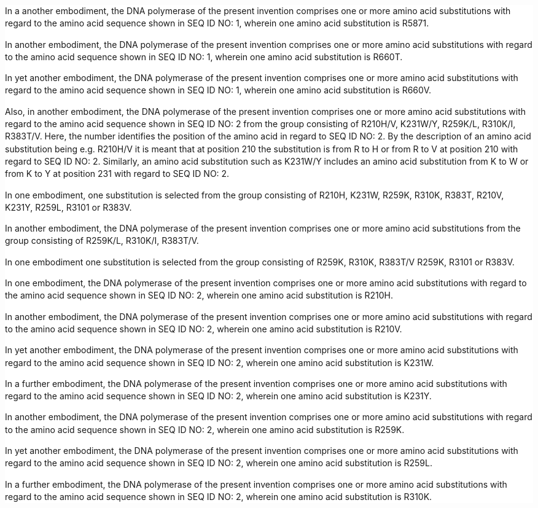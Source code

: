 In a another embodiment, the DNA polymerase of the present invention comprises one or more amino acid substitutions with regard to the amino acid sequence shown in SEQ ID NO: 1, wherein one amino acid substitution is R5871.

In another embodiment, the DNA polymerase of the present invention comprises one or more amino acid substitutions with regard to the amino acid sequence shown in SEQ ID NO: 1, wherein one amino acid substitution is R660T.

In yet another embodiment, the DNA polymerase of the present invention comprises one or more amino acid substitutions with regard to the amino acid sequence shown in SEQ ID NO: 1, wherein one amino acid substitution is R660V.

Also, in another embodiment, the DNA polymerase of the present invention comprises one or more amino acid substitutions with regard to the amino acid sequence shown in SEQ ID NO: 2 from the group consisting of R210H/V, K231W/Y, R259K/L, R310K/I, R383T/V. Here, the number identifies the position of the amino acid in regard to SEQ ID NO: 2. By the description of an amino acid substitution being e.g. R210H/V it is meant that at position 210 the substitution is from R to H or from R to V at position 210 with regard to SEQ ID NO: 2. Similarly, an amino acid substitution such as K231W/Y includes an amino acid substitution from K to W or from K to Y at position 231 with regard to SEQ ID NO: 2.

In one embodiment, one substitution is selected from the group consisting of R210H, K231W, R259K, R310K, R383T, R210V, K231Y, R259L, R3101 or R383V.

In another embodiment, the DNA polymerase of the present invention comprises one or more amino acid substitutions from the group consisting of R259K/L, R310K/I, R383T/V.

In one embodiment one substitution is selected from the group consisting of R259K, R310K, R383T/V R259K, R3101 or R383V.

In one embodiment, the DNA polymerase of the present invention comprises one or more amino acid substitutions with regard to the amino acid sequence shown in SEQ ID NO: 2, wherein one amino acid substitution is R210H.

In another embodiment, the DNA polymerase of the present invention comprises one or more amino acid substitutions with regard to the amino acid sequence shown in SEQ ID NO: 2, wherein one amino acid substitution is R210V.

In yet another embodiment, the DNA polymerase of the present invention comprises one or more amino acid substitutions with regard to the amino acid sequence shown in SEQ ID NO: 2, wherein one amino acid substitution is K231W.

In a further embodiment, the DNA polymerase of the present invention comprises one or more amino acid substitutions with regard to the amino acid sequence shown in SEQ ID NO: 2, wherein one amino acid substitution is K231Y.

In another embodiment, the DNA polymerase of the present invention comprises one or more amino acid substitutions with regard to the amino acid sequence shown in SEQ ID NO: 2, wherein one amino acid substitution is R259K.

In yet another embodiment, the DNA polymerase of the present invention comprises one or more amino acid substitutions with regard to the amino acid sequence shown in SEQ ID NO: 2, wherein one amino acid substitution is R259L.

In a further embodiment, the DNA polymerase of the present invention comprises one or more amino acid substitutions with regard to the amino acid sequence shown in SEQ ID NO: 2, wherein one amino acid substitution is R310K.
